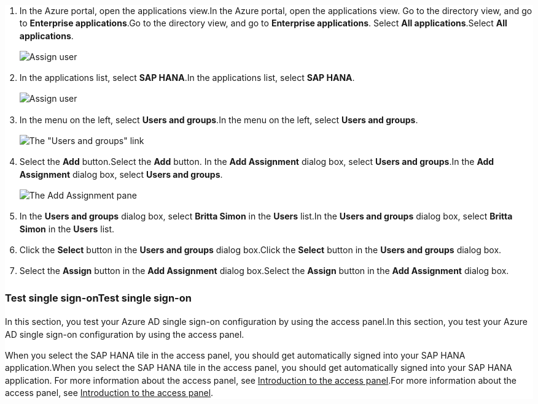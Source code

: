 1. <span data-ttu-id="dc4d5-257">In the Azure portal, open the applications view.</span><span class="sxs-lookup"><span data-stu-id="dc4d5-257">In the Azure portal, open the applications view.</span></span> <span data-ttu-id="dc4d5-258">Go to the directory view, and go to **Enterprise applications**.</span><span class="sxs-lookup"><span data-stu-id="dc4d5-258">Go to the directory view, and go to **Enterprise applications**.</span></span> <span data-ttu-id="dc4d5-259">Select **All applications**.</span><span class="sxs-lookup"><span data-stu-id="dc4d5-259">Select **All applications**.</span></span>

    ![Assign user][201] 

1. <span data-ttu-id="dc4d5-261">In the applications list, select **SAP HANA**.</span><span class="sxs-lookup"><span data-stu-id="dc4d5-261">In the applications list, select **SAP HANA**.</span></span>

    ![Assign user](./media/saphana-tutorial/tutorial_saphana_app.png) 

1. <span data-ttu-id="dc4d5-263">In the menu on the left, select **Users and groups**.</span><span class="sxs-lookup"><span data-stu-id="dc4d5-263">In the menu on the left, select **Users and groups**.</span></span>

    ![The "Users and groups" link][202] 

1. <span data-ttu-id="dc4d5-265">Select the **Add** button.</span><span class="sxs-lookup"><span data-stu-id="dc4d5-265">Select the **Add** button.</span></span> <span data-ttu-id="dc4d5-266">In the **Add Assignment** dialog box, select **Users and groups**.</span><span class="sxs-lookup"><span data-stu-id="dc4d5-266">In the **Add Assignment** dialog box, select **Users and groups**.</span></span>

    ![The Add Assignment pane][203]

1. <span data-ttu-id="dc4d5-268">In the **Users and groups** dialog box, select **Britta Simon** in the **Users** list.</span><span class="sxs-lookup"><span data-stu-id="dc4d5-268">In the **Users and groups** dialog box, select **Britta Simon** in the **Users** list.</span></span>

1. <span data-ttu-id="dc4d5-269">Click the **Select** button in the **Users and groups** dialog box.</span><span class="sxs-lookup"><span data-stu-id="dc4d5-269">Click the **Select** button in the **Users and groups** dialog box.</span></span>

1. <span data-ttu-id="dc4d5-270">Select the **Assign** button in the **Add Assignment** dialog box.</span><span class="sxs-lookup"><span data-stu-id="dc4d5-270">Select the **Assign** button in the **Add Assignment** dialog box.</span></span>
    
### <a name="test-single-sign-on"></a><span data-ttu-id="dc4d5-271">Test single sign-on</span><span class="sxs-lookup"><span data-stu-id="dc4d5-271">Test single sign-on</span></span>

<span data-ttu-id="dc4d5-272">In this section, you test your Azure AD single sign-on configuration by using the access panel.</span><span class="sxs-lookup"><span data-stu-id="dc4d5-272">In this section, you test your Azure AD single sign-on configuration by using the access panel.</span></span>

<span data-ttu-id="dc4d5-273">When you select the SAP HANA tile in the access panel, you should get automatically signed into your SAP HANA application.</span><span class="sxs-lookup"><span data-stu-id="dc4d5-273">When you select the SAP HANA tile in the access panel, you should get automatically signed into your SAP HANA application.</span></span>
<span data-ttu-id="dc4d5-274">For more information about the access panel, see [Introduction to the access panel](../user-help/active-directory-saas-access-panel-introduction.md).</span><span class="sxs-lookup"><span data-stu-id="dc4d5-274">For more information about the access panel, see [Introduction to the access panel](../user-help/active-directory-saas-access-panel-introduction.md).</span></span>


[1]: ./media/saphana-tutorial/tutorial_general_01.png
[2]: ./media/saphana-tutorial/tutorial_general_02.png
[3]: ./media/saphana-tutorial/tutorial_general_03.png
[4]: ./media/saphana-tutorial/tutorial_general_04.png
[100]: ./media/saphana-tutorial/tutorial_general_100.png
[200]: ./media/saphana-tutorial/tutorial_general_200.png
[201]: ./media/saphana-tutorial/tutorial_general_201.png
[202]: ./media/saphana-tutorial/tutorial_general_202.png
[203]: ./media/saphana-tutorial/tutorial_general_203.png